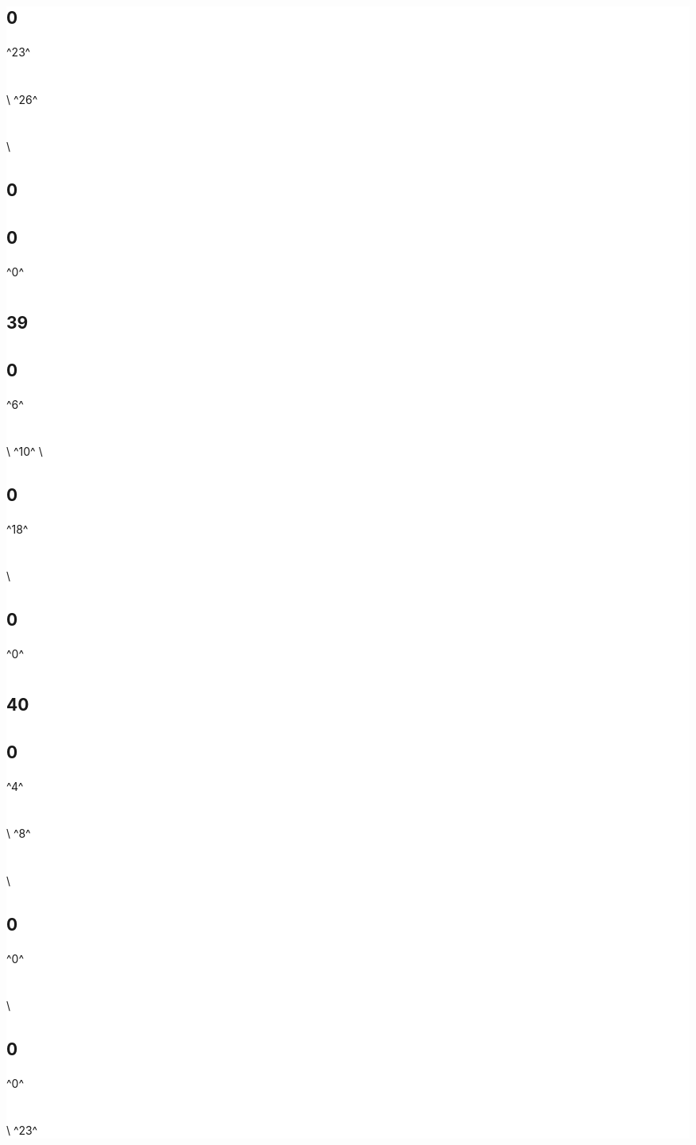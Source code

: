 ## 0
^23^ 
#
\ ^26^ 
#
\ 
## 0

## 0
^0^ 
#

#

## 39

## 0
^6^ 
#
\ ^10^ \ 
## 0
^18^ 
#
\ 
## 0
^0^ 
#

#

## 40

## 0
^4^ 
#
\ ^8^ 
#
\ 
## 0
^0^ 
#
\ 
## 0
^0^ 
#
\ ^23^ 
#
